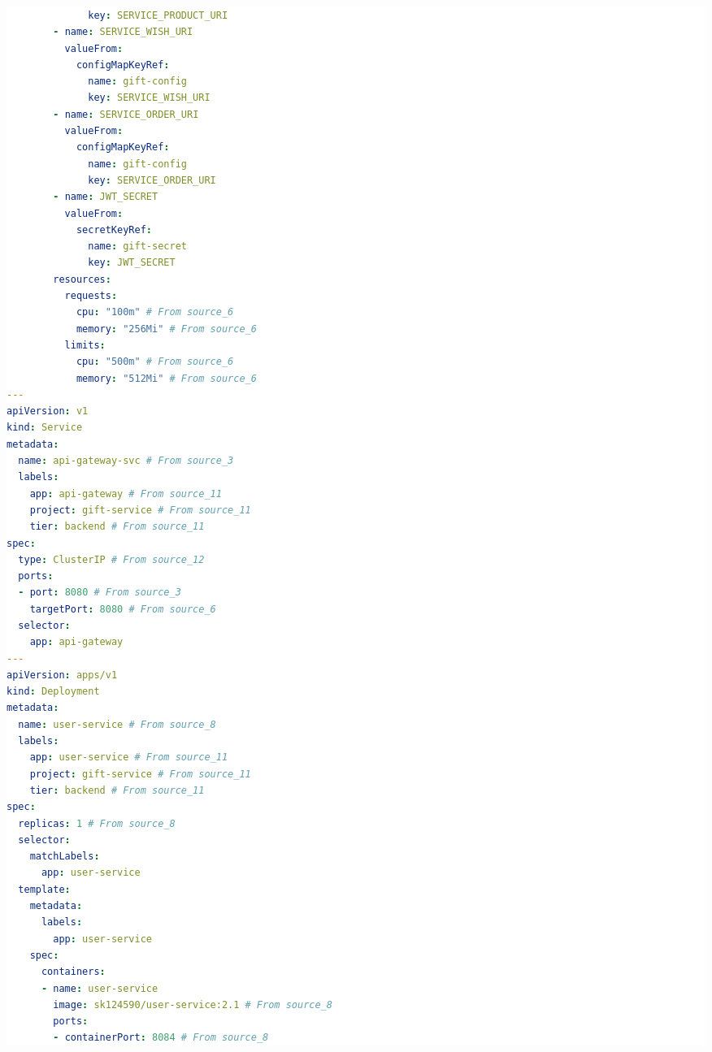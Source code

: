 ```yaml
              key: SERVICE_PRODUCT_URI
        - name: SERVICE_WISH_URI
          valueFrom:
            configMapKeyRef:
              name: gift-config
              key: SERVICE_WISH_URI
        - name: SERVICE_ORDER_URI
          valueFrom:
            configMapKeyRef:
              name: gift-config
              key: SERVICE_ORDER_URI
        - name: JWT_SECRET
          valueFrom:
            secretKeyRef:
              name: gift-secret
              key: JWT_SECRET
        resources:
          requests:
            cpu: "100m" # From source_6
            memory: "256Mi" # From source_6
          limits:
            cpu: "500m" # From source_6
            memory: "512Mi" # From source_6
---
apiVersion: v1
kind: Service
metadata:
  name: api-gateway-svc # From source_3
  labels:
    app: api-gateway # From source_11
    project: gift-service # From source_11
    tier: backend # From source_11
spec:
  type: ClusterIP # From source_12
  ports:
  - port: 8080 # From source_3
    targetPort: 8080 # From source_6
  selector:
    app: api-gateway
---
apiVersion: apps/v1
kind: Deployment
metadata:
  name: user-service # From source_8
  labels:
    app: user-service # From source_11
    project: gift-service # From source_11
    tier: backend # From source_11
spec:
  replicas: 1 # From source_8
  selector:
    matchLabels:
      app: user-service
  template:
    metadata:
      labels:
        app: user-service
    spec:
      containers:
      - name: user-service
        image: sk124590/user-service:2.1 # From source_8
        ports:
        - containerPort: 8084 # From source_8
```